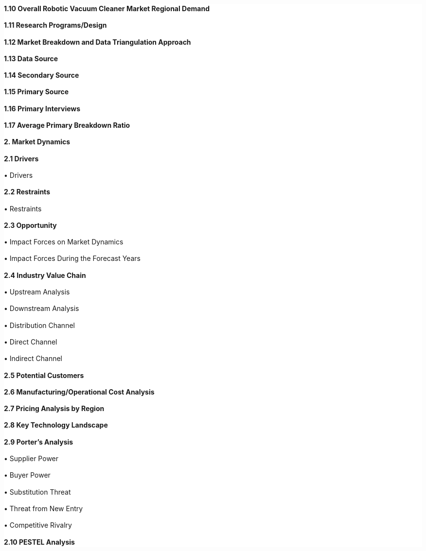 <strong>1.10 Overall Robotic Vacuum Cleaner Market Regional Demand</strong>

<strong>1.11 Research Programs/Design</strong>

<strong>1.12 Market Breakdown and Data Triangulation Approach</strong>

<strong>1.13 Data Source</strong>

<strong>1.14 Secondary Source</strong>

<strong>1.15 Primary Source</strong>

<strong>1.16 Primary Interviews</strong>

<strong>1.17 Average Primary Breakdown Ratio</strong>

<strong>2. Market Dynamics</strong>

<strong>2.1 Drivers</strong>

• Drivers

<strong>2.2 Restraints</strong>

• Restraints

<strong>2.3 Opportunity</strong>

• Impact Forces on Market Dynamics

• Impact Forces During the Forecast Years

<strong>2.4 Industry Value Chain</strong>

• Upstream Analysis

• Downstream Analysis

• Distribution Channel

• Direct Channel

• Indirect Channel

<strong>2.5 Potential Customers</strong>

<strong>2.6 Manufacturing/Operational Cost Analysis</strong>

<strong>2.7 Pricing Analysis by Region</strong>

<strong>2.8 Key Technology Landscape</strong>

<strong>2.9 Porter’s Analysis</strong>

• Supplier Power

• Buyer Power

• Substitution Threat

• Threat from New Entry

• Competitive Rivalry

<strong>2.10 PESTEL Analysis</strong>
